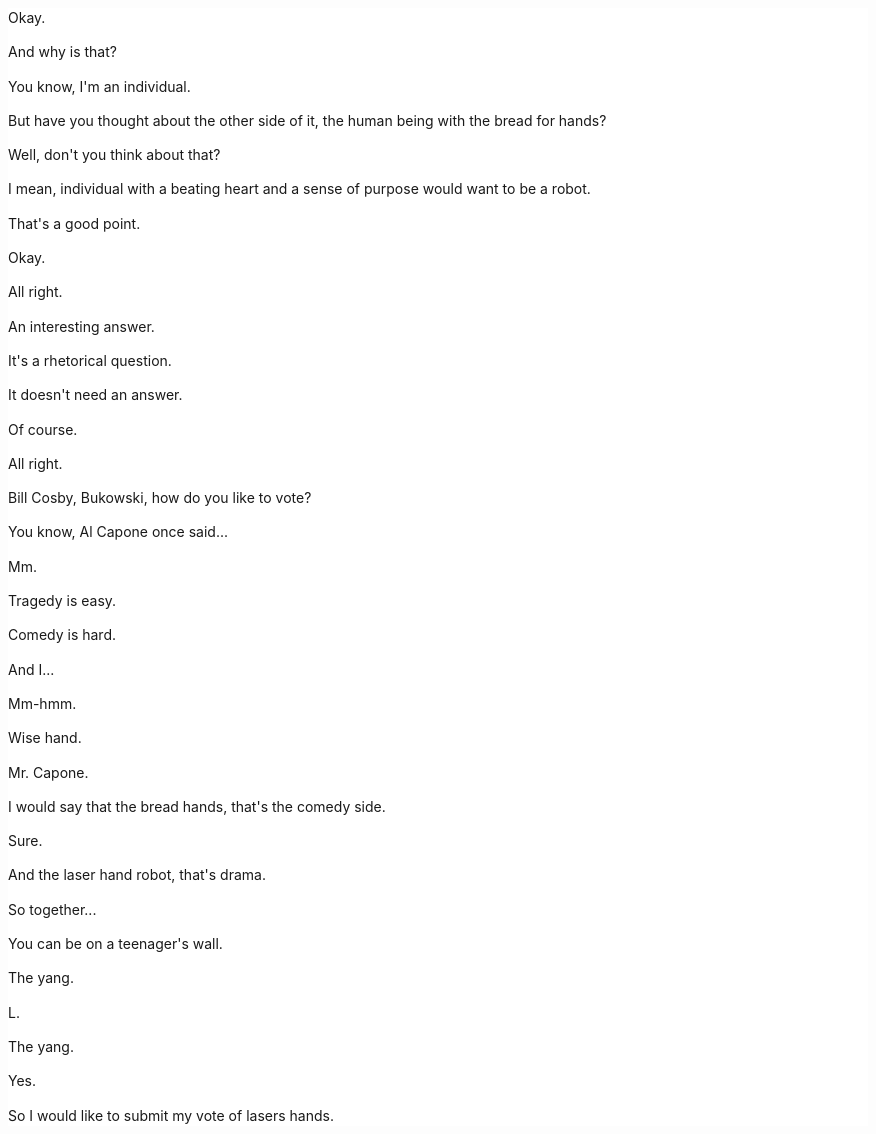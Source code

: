 Okay.

And why is that?

You know, I'm an individual.

But have you thought about the other side of it, the human being with the bread for hands?

Well, don't you think about that?

I mean, individual with a beating heart and a sense of purpose would want to be a robot.

That's a good point.

Okay.

All right.

An interesting answer.

It's a rhetorical question.

It doesn't need an answer.

Of course.

All right.

Bill Cosby, Bukowski, how do you like to vote?

You know, Al Capone once said...

Mm.

Tragedy is easy.

Comedy is hard.

And I...

Mm-hmm.

Wise hand.

Mr. Capone.

I would say that the bread hands, that's the comedy side.

Sure.

And the laser hand robot, that's drama.

So together...

You can be on a teenager's wall.

The yang.

L.

The yang.

Yes.

So I would like to submit my vote of lasers hands.
